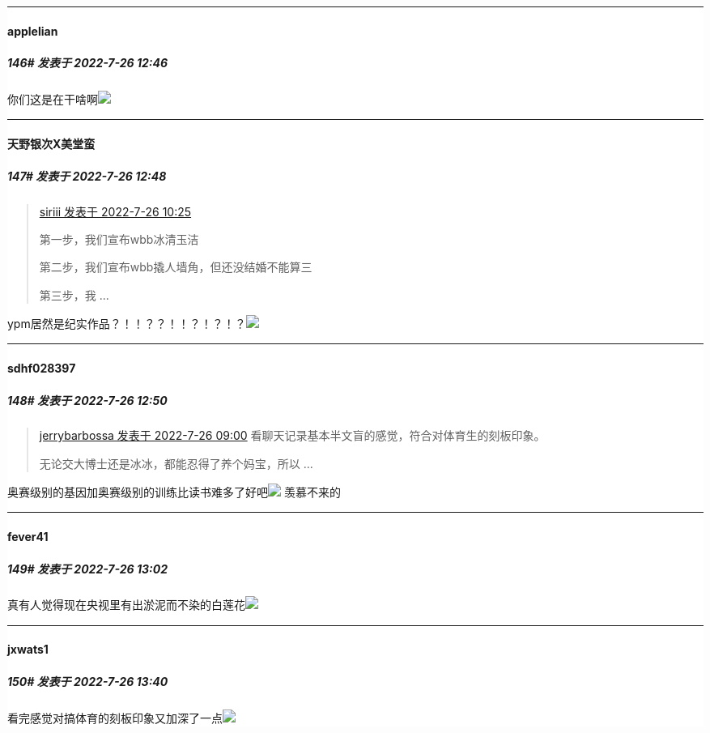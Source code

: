 

*****

####  applelian  
##### 146#       发表于 2022-7-26 12:46

你们这是在干啥啊<img src="https://static.saraba1st.com/image/smiley/face2017/067.png" referrerpolicy="no-referrer">

*****

####  天野银次X美堂蛮  
##### 147#       发表于 2022-7-26 12:48

<blockquote><a href="httphttps://bbs.saraba1st.com/2b/forum.php?mod=redirect&amp;goto=findpost&amp;pid=56803976&amp;ptid=2083070" target="_blank">siriii 发表于 2022-7-26 10:25</a>

第一步，我们宣布wbb冰清玉洁

第二步，我们宣布wbb撬人墙角，但还没结婚不能算三

第三步，我 ...</blockquote>
ypm居然是纪实作品？！！？？！！？！？！？<img src="https://static.saraba1st.com/image/smiley/face2017/003.png" referrerpolicy="no-referrer">

*****

####  sdhf028397  
##### 148#       发表于 2022-7-26 12:50

<blockquote><a href="httphttps://bbs.saraba1st.com/2b/forum.php?mod=redirect&amp;goto=findpost&amp;pid=56802711&amp;ptid=2083070" target="_blank">jerrybarbossa 发表于 2022-7-26 09:00</a>
看聊天记录基本半文盲的感觉，符合对体育生的刻板印象。

无论交大博士还是冰冰，都能忍得了养个妈宝，所以 ...</blockquote>
奥赛级别的基因加奥赛级别的训练比读书难多了好吧<img src="https://static.saraba1st.com/image/smiley/face2017/067.png" referrerpolicy="no-referrer">
羡慕不来的



*****

####  fever41  
##### 149#       发表于 2022-7-26 13:02

真有人觉得现在央视里有出淤泥而不染的白莲花<img src="https://static.saraba1st.com/image/smiley/face2017/091.png" referrerpolicy="no-referrer">



*****

####  jxwats1  
##### 150#       发表于 2022-7-26 13:40

看完感觉对搞体育的刻板印象又加深了一点<img src="https://static.saraba1st.com/image/smiley/face2017/037.png" referrerpolicy="no-referrer">
